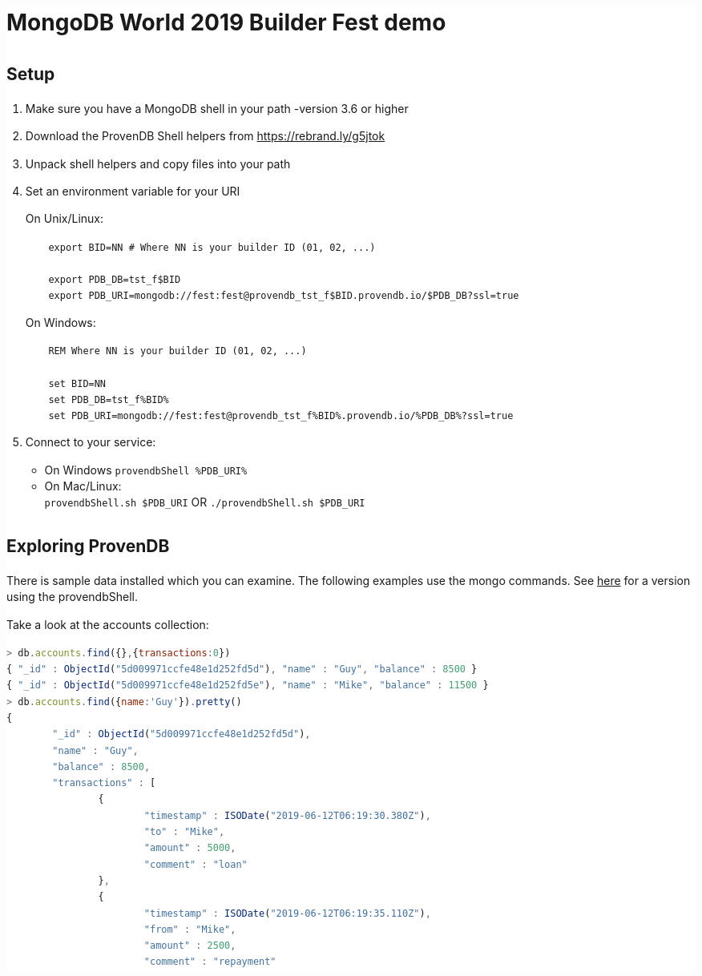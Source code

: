# MongoDB World 2019 Builder Fest demo

## Setup

1. Make sure you have a MongoDB shell in your path -version 3.6 or higher
2. Download the ProvenDB Shell helpers from https://rebrand.ly/g5jtok
3. Unpack shell helpers and copy files into your path
4. Set an environment variable for your URI

    On Unix/Linux:
    ```
        export BID=NN # Where NN is your builder ID (01, 02, ...)
        
        export PDB_DB=tst_f$BID
        export PDB_URI=mongodb://fest:fest@provendb_tst_f$BID.provendb.io/$PDB_DB?ssl=true
  	```
           
    On Windows:
    

    
	```
        REM Where NN is your builder ID (01, 02, ...)
        
        set BID=NN
        set PDB_DB=tst_f%BID%
        set PDB_URI=mongodb://fest:fest@provendb_tst_f%BID%.provendb.io/%PDB_DB%?ssl=true
	```


5. Connect to your service:
    *   On Windows
            ```provendbShell %PDB_URI%```
    *   On Mac/Linux:   
            ```provendbShell.sh $PDB_URI```
            OR
            ```./provendbShell.sh $PDB_URI```            

## Exploring ProvenDB

There is sample data installed which you can examine.  The following examples use the mongo commands.  See [here](https://github.com/SouthbankSoftware/provendb/blob/master/builderFestDemo/builderFestDemo.md) for a version using the provendbShell. 

Take a look at the accounts collection:

```javascript
> db.accounts.find({},{transactions:0})
{ "_id" : ObjectId("5d009971ccfe48e1d252fd5d"), "name" : "Guy", "balance" : 8500 }
{ "_id" : ObjectId("5d009971ccfe48e1d252fd5e"), "name" : "Mike", "balance" : 11500 }
> db.accounts.find({name:'Guy'}).pretty()
{
        "_id" : ObjectId("5d009971ccfe48e1d252fd5d"),
        "name" : "Guy",
        "balance" : 8500,
        "transactions" : [
                {
                        "timestamp" : ISODate("2019-06-12T06:19:30.380Z"),
                        "to" : "Mike",
                        "amount" : 5000,
                        "comment" : "loan"
                },
                {
                        "timestamp" : ISODate("2019-06-12T06:19:35.110Z"),
                        "from" : "Mike",
                        "amount" : 2500,
                        "comment" : "repayment"
```